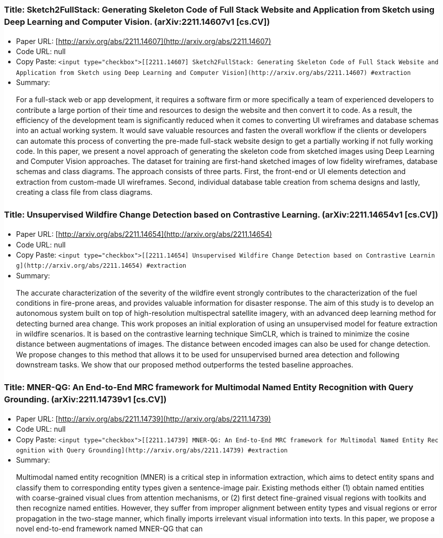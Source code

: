 ### Title: Sketch2FullStack: Generating Skeleton Code of Full Stack Website and Application from Sketch using Deep Learning and Computer Vision. (arXiv:2211.14607v1 [cs.CV])
* Paper URL: [http://arxiv.org/abs/2211.14607](http://arxiv.org/abs/2211.14607)
* Code URL: null
* Copy Paste: `<input type="checkbox">[[2211.14607] Sketch2FullStack: Generating Skeleton Code of Full Stack Website and Application from Sketch using Deep Learning and Computer Vision](http://arxiv.org/abs/2211.14607) #extraction`
* Summary: <p>For a full-stack web or app development, it requires a software firm or more
specifically a team of experienced developers to contribute a large portion of
their time and resources to design the website and then convert it to code. As
a result, the efficiency of the development team is significantly reduced when
it comes to converting UI wireframes and database schemas into an actual
working system. It would save valuable resources and fasten the overall
workflow if the clients or developers can automate this process of converting
the pre-made full-stack website design to get a partially working if not fully
working code. In this paper, we present a novel approach of generating the
skeleton code from sketched images using Deep Learning and Computer Vision
approaches. The dataset for training are first-hand sketched images of low
fidelity wireframes, database schemas and class diagrams. The approach consists
of three parts. First, the front-end or UI elements detection and extraction
from custom-made UI wireframes. Second, individual database table creation from
schema designs and lastly, creating a class file from class diagrams.
</p>

### Title: Unsupervised Wildfire Change Detection based on Contrastive Learning. (arXiv:2211.14654v1 [cs.CV])
* Paper URL: [http://arxiv.org/abs/2211.14654](http://arxiv.org/abs/2211.14654)
* Code URL: null
* Copy Paste: `<input type="checkbox">[[2211.14654] Unsupervised Wildfire Change Detection based on Contrastive Learning](http://arxiv.org/abs/2211.14654) #extraction`
* Summary: <p>The accurate characterization of the severity of the wildfire event strongly
contributes to the characterization of the fuel conditions in fire-prone areas,
and provides valuable information for disaster response. The aim of this study
is to develop an autonomous system built on top of high-resolution
multispectral satellite imagery, with an advanced deep learning method for
detecting burned area change. This work proposes an initial exploration of
using an unsupervised model for feature extraction in wildfire scenarios. It is
based on the contrastive learning technique SimCLR, which is trained to
minimize the cosine distance between augmentations of images. The distance
between encoded images can also be used for change detection. We propose
changes to this method that allows it to be used for unsupervised burned area
detection and following downstream tasks. We show that our proposed method
outperforms the tested baseline approaches.
</p>

### Title: MNER-QG: An End-to-End MRC framework for Multimodal Named Entity Recognition with Query Grounding. (arXiv:2211.14739v1 [cs.CV])
* Paper URL: [http://arxiv.org/abs/2211.14739](http://arxiv.org/abs/2211.14739)
* Code URL: null
* Copy Paste: `<input type="checkbox">[[2211.14739] MNER-QG: An End-to-End MRC framework for Multimodal Named Entity Recognition with Query Grounding](http://arxiv.org/abs/2211.14739) #extraction`
* Summary: <p>Multimodal named entity recognition (MNER) is a critical step in information
extraction, which aims to detect entity spans and classify them to
corresponding entity types given a sentence-image pair. Existing methods either
(1) obtain named entities with coarse-grained visual clues from attention
mechanisms, or (2) first detect fine-grained visual regions with toolkits and
then recognize named entities. However, they suffer from improper alignment
between entity types and visual regions or error propagation in the two-stage
manner, which finally imports irrelevant visual information into texts. In this
paper, we propose a novel end-to-end framework named MNER-QG that can